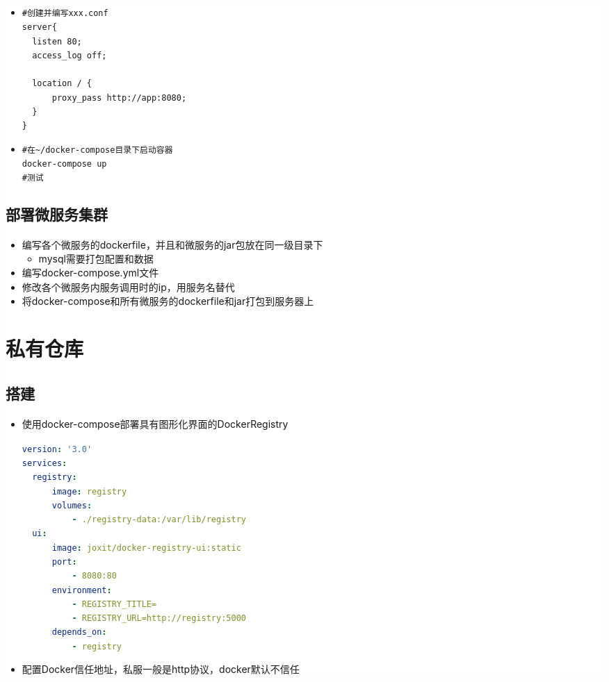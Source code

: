 - ```xml
  #创建并编写xxx.conf
  server{
  	listen 80;
  	access_log off;
  
  	location / {
  		proxy_pass http://app:8080;
  	}
  }
  ```

- ```shell
  #在~/docker-compose目录下启动容器
  docker-compose up
  #测试
  ```

## 部署微服务集群

- 编写各个微服务的dockerfile，并且和微服务的jar包放在同一级目录下
  - mysql需要打包配置和数据
- 编写docker-compose.yml文件
- 修改各个微服务内服务调用时的ip，用服务名替代
- 将docker-compose和所有微服务的dockerfile和jar打包到服务器上

# 私有仓库

## 搭建

- 使用docker-compose部署具有图形化界面的DockerRegistry

  ```yaml
  version: '3.0'
  services:
  	registry:
  		image: registry
  		volumes: 
  			- ./registry-data:/var/lib/registry
  	ui:
  		image: joxit/docker-registry-ui:static
  		port:
  			- 8080:80
  		environment:
  			- REGISTRY_TITLE=
  			- REGISTRY_URL=http://registry:5000
  		depends_on:
  			- registry
  ```

- 配置Docker信任地址，私服一般是http协议，docker默认不信任
